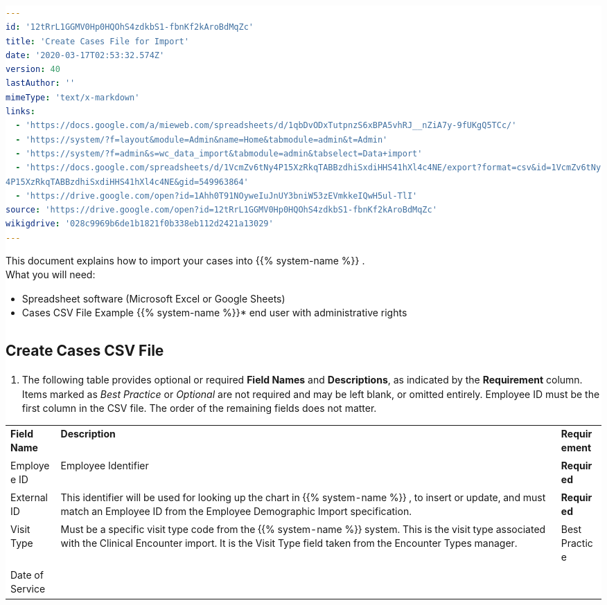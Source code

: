 ```yaml
---
id: '12tRrL1GGMV0Hp0HQOhS4zdkbS1-fbnKf2kAroBdMqZc'
title: 'Create Cases File for Import'
date: '2020-03-17T02:53:32.574Z'
version: 40
lastAuthor: ''
mimeType: 'text/x-markdown'
links:
  - 'https://docs.google.com/a/mieweb.com/spreadsheets/d/1qbDvODxTutpnzS6xBPA5vhRJ__nZiA7y-9fUKgQ5TCc/'
  - 'https://system/?f=layout&module=Admin&name=Home&tabmodule=admin&t=Admin'
  - 'https://system/?f=admin&s=wc_data_import&tabmodule=admin&tabselect=Data+import'
  - 'https://docs.google.com/spreadsheets/d/1VcmZv6tNy4P15XzRkqTABBzdhiSxdiHHS41hXl4c4NE/export?format=csv&id=1VcmZv6tNy4P15XzRkqTABBzdhiSxdiHHS41hXl4c4NE&gid=549963864'
  - 'https://drive.google.com/open?id=1Ahh0T91NOyweIuJnUY3bniW53zEVmkkeIQwH5ul-TlI'
source: 'https://drive.google.com/open?id=12tRrL1GGMV0Hp0HQOhS4zdkbS1-fbnKf2kAroBdMqZc'
wikigdrive: '028c9969b6de1b1821f0b338eb112d2421a13029'
---
```

This document explains how to import your cases into {{% system-name %}} .  
What you will need:

* Spreadsheet software (Microsoft Excel or Google Sheets)
* Cases CSV File Example
{{% system-name %}}*  end user with administrative rights


## Create Cases CSV File


1. The following table provides optional or required <strong>Field Names</strong> and <strong>Descriptions</strong>, as indicated by the <strong>Requirement</strong> column. Items marked as <em>Best Practice</em> or <em>Optional</em> are not required and may be left blank, or omitted entirely. Employee ID must be the first column in the CSV file. The order of the remaining fields does not matter.



<table>
<tr>
<td><strong>Field Name</strong></td>
<td><strong>Description</strong></td>
<td><strong>Requirement</strong></td>
</tr>
<tr>
<td>Employee ID</td>
<td>Employee Identifier</td>
<td><strong>Required</strong></td>
</tr>
<tr>
<td>External ID</td>
<td>This identifier will be used for looking up the chart in {{% system-name %}} , to insert or update, and must match an Employee ID from the Employee Demographic Import specification.</td>
<td><strong>Required</strong></td>
</tr>
<tr>
<td>Visit Type</td>
<td>Must be a specific visit type code from the {{% system-name %}} system. This is the visit type associated with the Clinical Encounter import. It is the Visit Type field taken from the Encounter Types manager.</td>
<td>Best Practice</td>
</tr>
<tr>
<td>Date of Service</td>